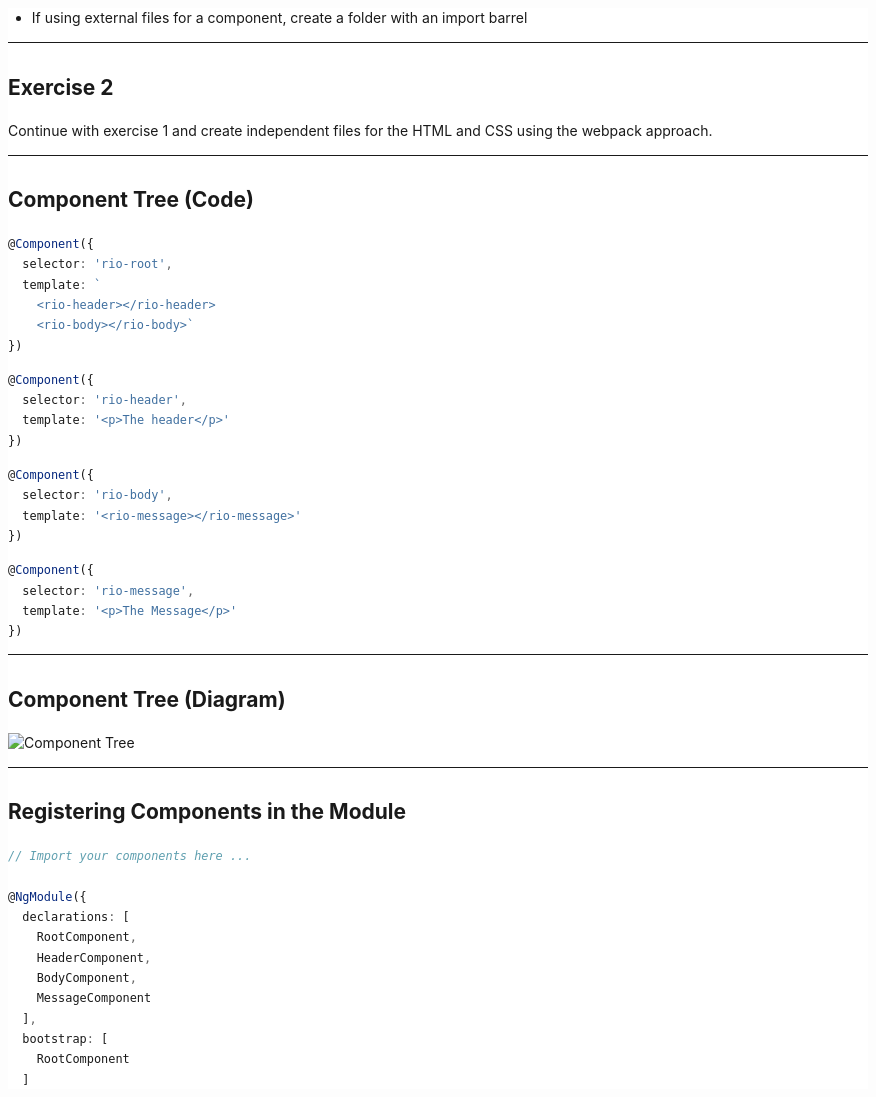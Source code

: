 - If using external files for a component, create a folder with an import barrel

---

## Exercise 2

Continue with exercise 1 and create independent files for the HTML and CSS using the webpack approach.

---

## Component Tree (Code)

```ts
@Component({
  selector: 'rio-root',
  template: `
    <rio-header></rio-header>
    <rio-body></rio-body>`
})
```

```ts
@Component({
  selector: 'rio-header',
  template: '<p>The header</p>'
})
```

```ts
@Component({
  selector: 'rio-body',
  template: '<rio-message></rio-message>'
})
```

```ts
@Component({
  selector: 'rio-message',
  template: '<p>The Message</p>'
})
```

---

## Component Tree (Diagram)

![Component Tree](content/images/component-tree.jpg)

---

## Registering Components in the Module

```ts
// Import your components here ...

@NgModule({
  declarations: [
    RootComponent,
    HeaderComponent,
    BodyComponent,
    MessageComponent
  ],
  bootstrap: [
    RootComponent
  ]
```